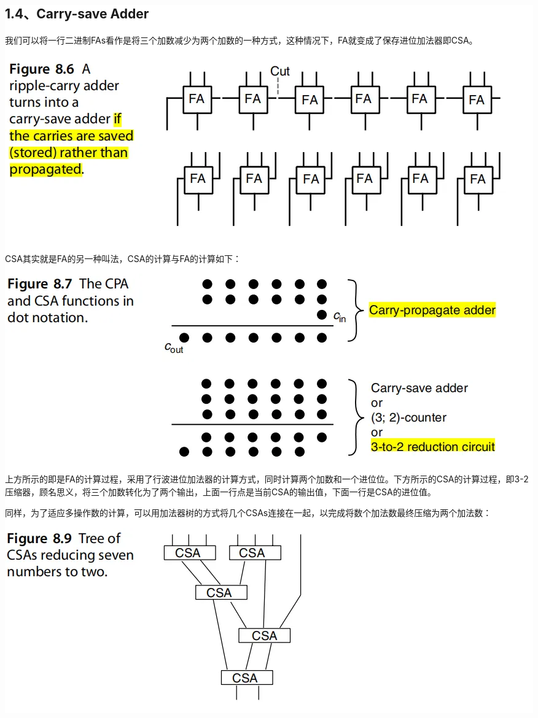 ## 1.4、Carry-save Adder

我们可以将一行二进制FAs看作是将三个加数减少为两个加数的一种方式，这种情况下，FA就变成了保存进位加法器即CSA。

![](../../assets/images/硬件算数算法设计/6.png)

CSA其实就是FA的另一种叫法，CSA的计算与FA的计算如下：

![](../../assets/images/硬件算数算法设计/7.png)

上方所示的即是FA的计算过程，采用了行波进位加法器的计算方式，同时计算两个加数和一个进位位。下方所示的CSA的计算过程，即3-2压缩器，顾名思义，将三个加数转化为了两个输出，上面一行点是当前CSA的输出值，下面一行是CSA的进位值。

同样，为了适应多操作数的计算，可以用加法器树的方式将几个CSAs连接在一起，以完成将数个加法数最终压缩为两个加法数：

![](../../assets/images/硬件算数算法设计/8.png)

